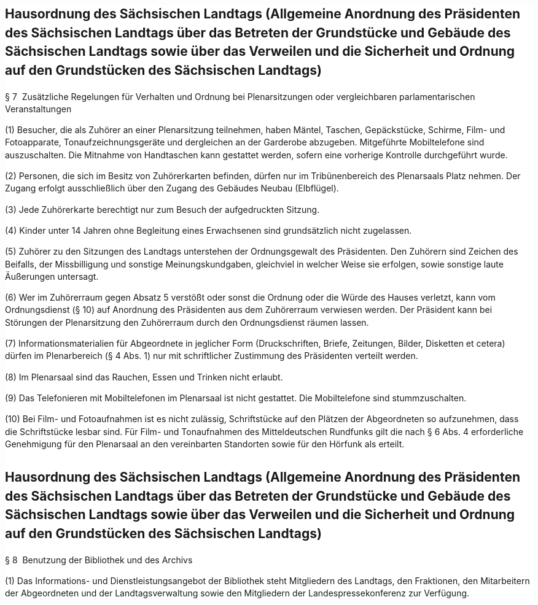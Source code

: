 
## Hausordnung des Sächsischen Landtags (Allgemeine Anordnung des Präsidenten des Sächsischen Landtags über das Betreten der Grundstücke und Gebäude des Sächsischen Landtags sowie über das Verweilen und die Sicherheit und Ordnung auf den Grundstücken des Sächsischen Landtags)
 § 7  Zusätzliche Regelungen für Verhalten und Ordnung bei Plenarsitzungen oder vergleichbaren parlamentarischen Veranstaltungen

(1) Besucher, die als Zuhörer an einer Plenarsitzung teilnehmen, haben Mäntel, Taschen, Gepäckstücke, Schirme, Film- und Fotoapparate, Tonaufzeichnungsgeräte und dergleichen an der Garderobe abzugeben. Mitgeführte Mobiltelefone sind auszuschalten. Die Mitnahme von Handtaschen kann gestattet werden, sofern eine vorherige Kontrolle durchgeführt wurde.

(2) Personen, die sich im Besitz von Zuhörerkarten befinden, dürfen nur im Tribünenbereich des Plenarsaals Platz nehmen. Der Zugang erfolgt ausschließlich über den Zugang des Gebäudes Neubau (Elbflügel).

(3) Jede Zuhörerkarte berechtigt nur zum Besuch der aufgedruckten Sitzung.

(4) Kinder unter 14 Jahren ohne Begleitung eines Erwachsenen sind grundsätzlich nicht zugelassen.

(5) Zuhörer zu den Sitzungen des Landtags unterstehen der Ordnungsgewalt des Präsidenten. Den Zuhörern sind Zeichen des Beifalls, der Missbilligung und sonstige Meinungskundgaben, gleichviel in welcher Weise sie erfolgen, sowie sonstige laute Äußerungen untersagt.

(6) Wer im Zuhörerraum gegen Absatz 5 verstößt oder sonst die Ordnung oder die Würde des Hauses verletzt, kann vom Ordnungsdienst (§ 10) auf Anordnung des Präsidenten aus dem Zuhörerraum verwiesen werden. Der Präsident kann bei Störungen der Plenarsitzung den Zuhörerraum durch den Ordnungsdienst räumen lassen.

(7) Informationsmaterialien für Abgeordnete in jeglicher Form (Druckschriften, Briefe, Zeitungen, Bilder, Disketten et cetera) dürfen im Plenarbereich (§ 4 Abs. 1) nur mit schriftlicher Zustimmung des Präsidenten verteilt werden.

(8) Im Plenarsaal sind das Rauchen, Essen und Trinken nicht erlaubt.

(9) Das Telefonieren mit Mobiltelefonen im Plenarsaal ist nicht gestattet. Die Mobiltelefone sind stummzuschalten.

(10) Bei Film- und Fotoaufnahmen ist es nicht zulässig, Schriftstücke auf den Plätzen der Abgeordneten so aufzunehmen, dass die Schriftstücke lesbar sind. Für Film- und Tonaufnahmen des Mitteldeutschen Rundfunks gilt die nach § 6 Abs. 4 erforderliche Genehmigung für den Plenarsaal an den vereinbarten Standorten sowie für den Hörfunk als erteilt.


## Hausordnung des Sächsischen Landtags (Allgemeine Anordnung des Präsidenten des Sächsischen Landtags über das Betreten der Grundstücke und Gebäude des Sächsischen Landtags sowie über das Verweilen und die Sicherheit und Ordnung auf den Grundstücken des Sächsischen Landtags)
 § 8  Benutzung der Bibliothek und des Archivs

(1) Das Informations- und Dienstleistungsangebot der Bibliothek steht Mitgliedern des Landtags, den Fraktionen, den Mitarbeitern der Abgeordneten und der Landtagsverwaltung sowie den Mitgliedern der Landespressekonferenz zur Verfügung.
